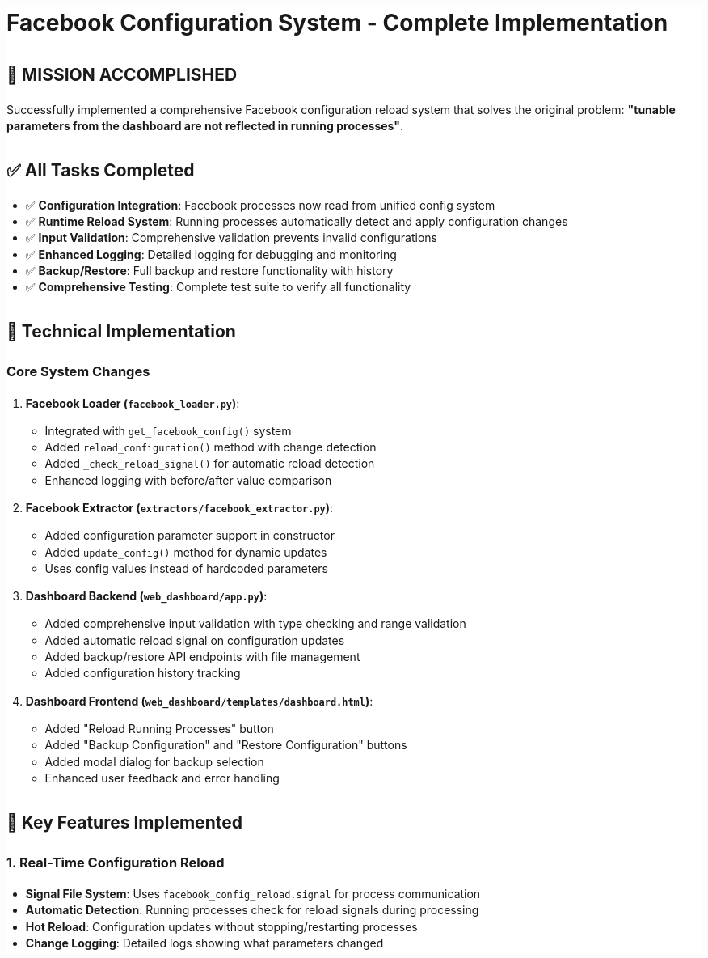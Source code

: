 # Facebook Configuration System - Complete Implementation

## 🎉 **MISSION ACCOMPLISHED**

Successfully implemented a comprehensive Facebook configuration reload system that solves the original problem: **"tunable parameters from the dashboard are not reflected in running processes"**.

## ✅ **All Tasks Completed**

- ✅ **Configuration Integration**: Facebook processes now read from unified config system
- ✅ **Runtime Reload System**: Running processes automatically detect and apply configuration changes
- ✅ **Input Validation**: Comprehensive validation prevents invalid configurations
- ✅ **Enhanced Logging**: Detailed logging for debugging and monitoring
- ✅ **Backup/Restore**: Full backup and restore functionality with history
- ✅ **Comprehensive Testing**: Complete test suite to verify all functionality

## 🔧 **Technical Implementation**

### **Core System Changes**

1. **Facebook Loader (`facebook_loader.py`)**:
   - Integrated with `get_facebook_config()` system
   - Added `reload_configuration()` method with change detection
   - Added `_check_reload_signal()` for automatic reload detection
   - Enhanced logging with before/after value comparison

2. **Facebook Extractor (`extractors/facebook_extractor.py`)**:
   - Added configuration parameter support in constructor
   - Added `update_config()` method for dynamic updates
   - Uses config values instead of hardcoded parameters

3. **Dashboard Backend (`web_dashboard/app.py`)**:
   - Added comprehensive input validation with type checking and range validation
   - Added automatic reload signal on configuration updates
   - Added backup/restore API endpoints with file management
   - Added configuration history tracking

4. **Dashboard Frontend (`web_dashboard/templates/dashboard.html`)**:
   - Added "Reload Running Processes" button
   - Added "Backup Configuration" and "Restore Configuration" buttons
   - Added modal dialog for backup selection
   - Enhanced user feedback and error handling

## 🎯 **Key Features Implemented**

### **1. Real-Time Configuration Reload**
- **Signal File System**: Uses `facebook_config_reload.signal` for process communication
- **Automatic Detection**: Running processes check for reload signals during processing
- **Hot Reload**: Configuration updates without stopping/restarting processes
- **Change Logging**: Detailed logs showing what parameters changed
